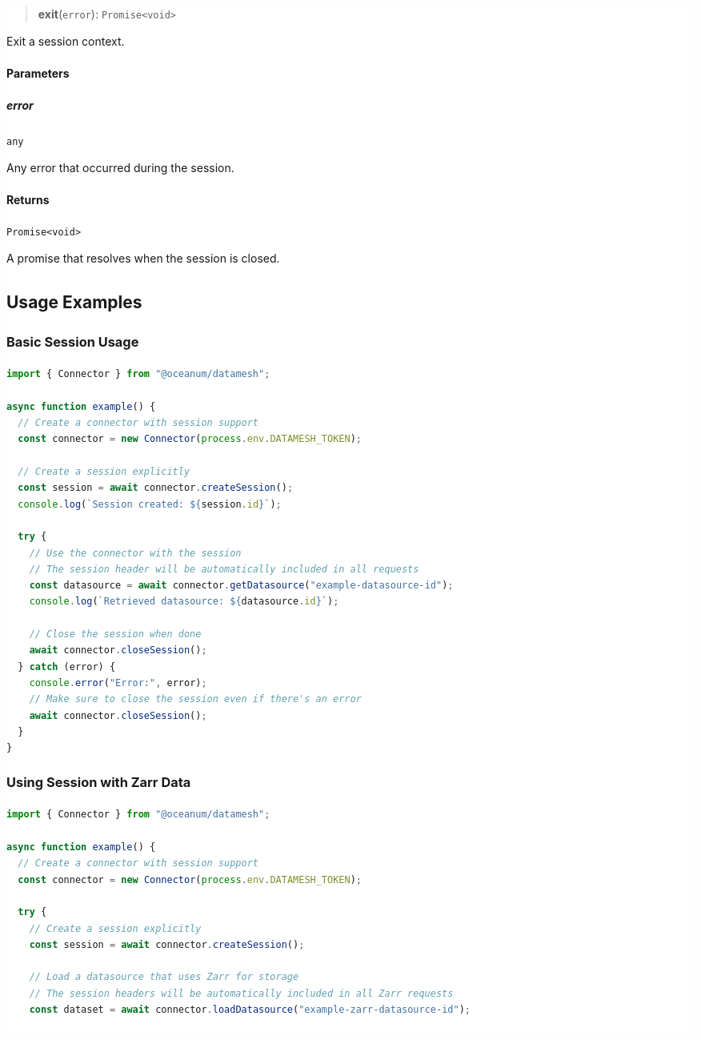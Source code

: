 > **exit**(`error`): `Promise<void>`

Exit a session context.

#### Parameters

##### error

`any`

Any error that occurred during the session.

#### Returns

`Promise<void>`

A promise that resolves when the session is closed.

## Usage Examples

### Basic Session Usage

```typescript
import { Connector } from "@oceanum/datamesh";

async function example() {
  // Create a connector with session support
  const connector = new Connector(process.env.DATAMESH_TOKEN);
  
  // Create a session explicitly
  const session = await connector.createSession();
  console.log(`Session created: ${session.id}`);
  
  try {
    // Use the connector with the session
    // The session header will be automatically included in all requests
    const datasource = await connector.getDatasource("example-datasource-id");
    console.log(`Retrieved datasource: ${datasource.id}`);
    
    // Close the session when done
    await connector.closeSession();
  } catch (error) {
    console.error("Error:", error);
    // Make sure to close the session even if there's an error
    await connector.closeSession();
  }
}
```

### Using Session with Zarr Data

```typescript
import { Connector } from "@oceanum/datamesh";

async function example() {
  // Create a connector with session support
  const connector = new Connector(process.env.DATAMESH_TOKEN);
  
  try {
    // Create a session explicitly
    const session = await connector.createSession();
    
    // Load a datasource that uses Zarr for storage
    // The session headers will be automatically included in all Zarr requests
    const dataset = await connector.loadDatasource("example-zarr-datasource-id");
    
```